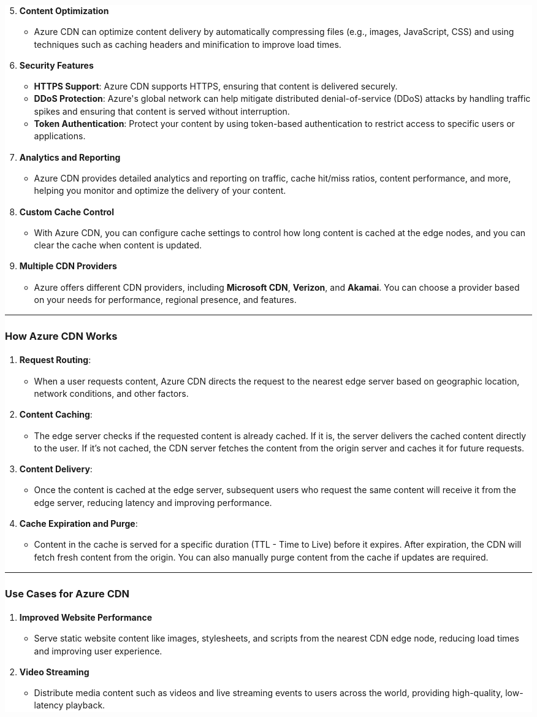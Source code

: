 5. **Content Optimization**
   - Azure CDN can optimize content delivery by automatically compressing files (e.g., images, JavaScript, CSS) and using techniques such as caching headers and minification to improve load times.

6. **Security Features**
   - **HTTPS Support**: Azure CDN supports HTTPS, ensuring that content is delivered securely.
   - **DDoS Protection**: Azure's global network can help mitigate distributed denial-of-service (DDoS) attacks by handling traffic spikes and ensuring that content is served without interruption.
   - **Token Authentication**: Protect your content by using token-based authentication to restrict access to specific users or applications.

7. **Analytics and Reporting**
   - Azure CDN provides detailed analytics and reporting on traffic, cache hit/miss ratios, content performance, and more, helping you monitor and optimize the delivery of your content.

8. **Custom Cache Control**
   - With Azure CDN, you can configure cache settings to control how long content is cached at the edge nodes, and you can clear the cache when content is updated.

9. **Multiple CDN Providers**
   - Azure offers different CDN providers, including **Microsoft CDN**, **Verizon**, and **Akamai**. You can choose a provider based on your needs for performance, regional presence, and features.

---

### How Azure CDN Works

1. **Request Routing**:
   - When a user requests content, Azure CDN directs the request to the nearest edge server based on geographic location, network conditions, and other factors.
   
2. **Content Caching**:
   - The edge server checks if the requested content is already cached. If it is, the server delivers the cached content directly to the user. If it’s not cached, the CDN server fetches the content from the origin server and caches it for future requests.

3. **Content Delivery**:
   - Once the content is cached at the edge server, subsequent users who request the same content will receive it from the edge server, reducing latency and improving performance.

4. **Cache Expiration and Purge**:
   - Content in the cache is served for a specific duration (TTL - Time to Live) before it expires. After expiration, the CDN will fetch fresh content from the origin. You can also manually purge content from the cache if updates are required.

---

### Use Cases for Azure CDN

1. **Improved Website Performance**
   - Serve static website content like images, stylesheets, and scripts from the nearest CDN edge node, reducing load times and improving user experience.

2. **Video Streaming**
   - Distribute media content such as videos and live streaming events to users across the world, providing high-quality, low-latency playback.
